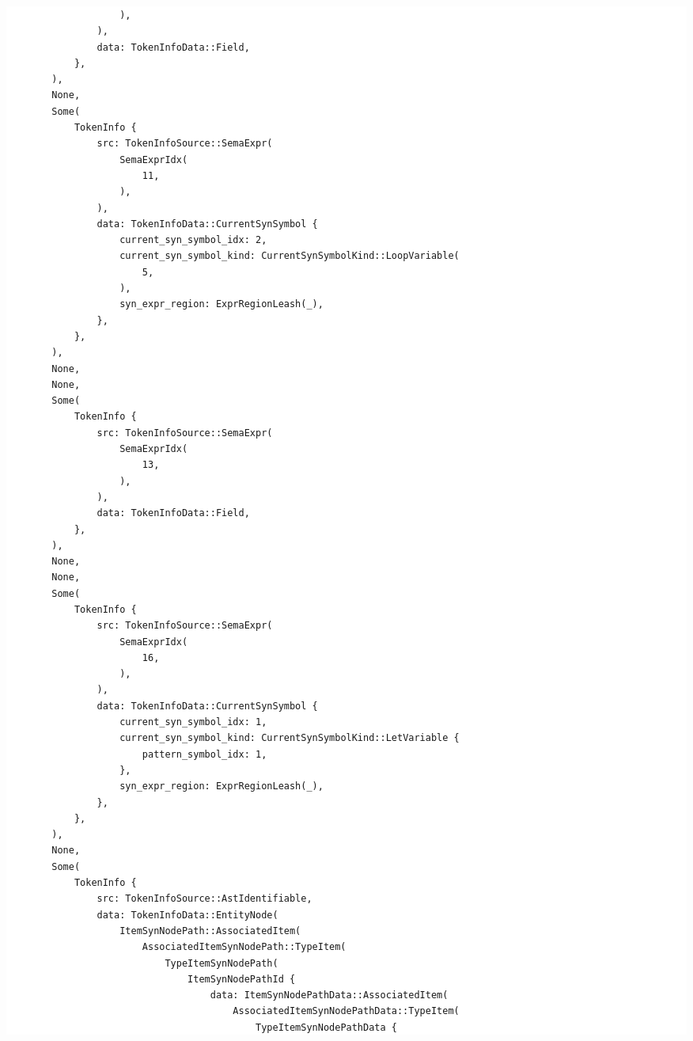                         ),
                    ),
                    data: TokenInfoData::Field,
                },
            ),
            None,
            Some(
                TokenInfo {
                    src: TokenInfoSource::SemaExpr(
                        SemaExprIdx(
                            11,
                        ),
                    ),
                    data: TokenInfoData::CurrentSynSymbol {
                        current_syn_symbol_idx: 2,
                        current_syn_symbol_kind: CurrentSynSymbolKind::LoopVariable(
                            5,
                        ),
                        syn_expr_region: ExprRegionLeash(_),
                    },
                },
            ),
            None,
            None,
            Some(
                TokenInfo {
                    src: TokenInfoSource::SemaExpr(
                        SemaExprIdx(
                            13,
                        ),
                    ),
                    data: TokenInfoData::Field,
                },
            ),
            None,
            None,
            Some(
                TokenInfo {
                    src: TokenInfoSource::SemaExpr(
                        SemaExprIdx(
                            16,
                        ),
                    ),
                    data: TokenInfoData::CurrentSynSymbol {
                        current_syn_symbol_idx: 1,
                        current_syn_symbol_kind: CurrentSynSymbolKind::LetVariable {
                            pattern_symbol_idx: 1,
                        },
                        syn_expr_region: ExprRegionLeash(_),
                    },
                },
            ),
            None,
            Some(
                TokenInfo {
                    src: TokenInfoSource::AstIdentifiable,
                    data: TokenInfoData::EntityNode(
                        ItemSynNodePath::AssociatedItem(
                            AssociatedItemSynNodePath::TypeItem(
                                TypeItemSynNodePath(
                                    ItemSynNodePathId {
                                        data: ItemSynNodePathData::AssociatedItem(
                                            AssociatedItemSynNodePathData::TypeItem(
                                                TypeItemSynNodePathData {